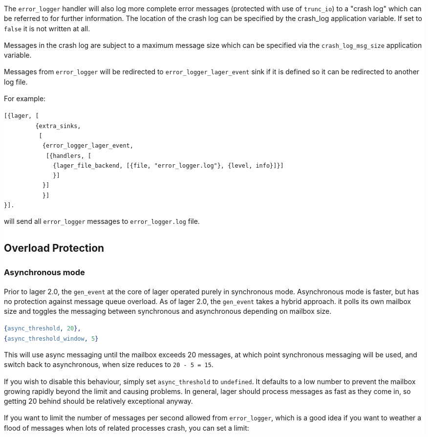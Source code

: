 The `error_logger` handler will also log more complete error messages (protected
with use of `trunc_io`) to a "crash log" which can be referred to for further
information. The location of the crash log can be specified by the crash_log
application variable. If set to `false` it is not written at all.

Messages in the crash log are subject to a maximum message size which can be
specified via the `crash_log_msg_size` application variable.

Messages from `error_logger` will be redirected to `error_logger_lager_event` sink
if it is defined so it can be redirected to another log file.

For example:

```
[{lager, [
         {extra_sinks,
          [
           {error_logger_lager_event, 
            [{handlers, [
              {lager_file_backend, [{file, "error_logger.log"}, {level, info}]}]
              }]
           }]
           }]
}].
```
will send all `error_logger` messages to `error_logger.log` file.

Overload Protection
-------------------

### Asynchronous mode

Prior to lager 2.0, the `gen_event` at the core of lager operated purely in
synchronous mode. Asynchronous mode is faster, but has no protection against
message queue overload. As of lager 2.0, the `gen_event` takes a hybrid
approach. it polls its own mailbox size and toggles the messaging between
synchronous and asynchronous depending on mailbox size.

```erlang
{async_threshold, 20},
{async_threshold_window, 5}
```

This will use async messaging until the mailbox exceeds 20 messages, at which
point synchronous messaging will be used, and switch back to asynchronous, when
size reduces to `20 - 5 = 15`.

If you wish to disable this behaviour, simply set `async_threshold` to `undefined`. It defaults
to a low number to prevent the mailbox growing rapidly beyond the limit and causing
problems. In general, lager should process messages as fast as they come in, so getting
20 behind should be relatively exceptional anyway.

If you want to limit the number of messages per second allowed from `error_logger`,
which is a good idea if you want to weather a flood of messages when lots of
related processes crash, you can set a limit:
